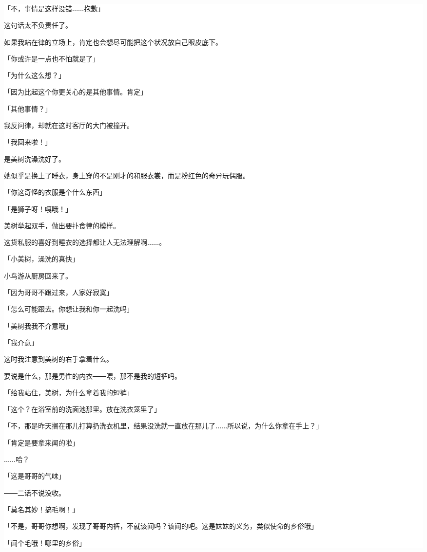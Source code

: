「不，事情是这样没错……抱歉」

这句话太不负责任了。

如果我站在律的立场上，肯定也会想尽可能把这个状况放自己眼皮底下。

「你或许是一点也不怕就是了」

「为什么这么想？」

「因为比起这个你更关心的是其他事情。肯定」

「其他事情？」

我反问律，却就在这时客厅的大门被撞开。

「我回来啦！」

是美树洗澡洗好了。

她似乎是换上了睡衣，身上穿的不是刚才的和服衣裳，而是粉红色的奇异玩偶服。

「你这奇怪的衣服是个什么东西」

「是狮子呀！嘎哦！」

美树举起双手，做出要扑食律的模样。

这货私服的喜好到睡衣的选择都让人无法理解啊……。

「小美树，澡洗的真快」

小鸟游从厨房回来了。

「因为哥哥不跟过来，人家好寂寞」

「怎么可能跟去。你想让我和你一起洗吗」

「美树我我不介意哦」

「我介意」

这时我注意到美树的右手拿着什么。

要说是什么，那是男性的内衣——喂，那不是我的短裤吗。

「给我站住，美树，为什么拿着我的短裤」

「这个？在浴室前的洗面池那里。放在洗衣笼里了」

「不，那是昨天搁在那儿打算扔洗衣机里，结果没洗就一直放在那儿了……所以说，为什么你拿在手上？」

「肯定是要拿来闻的啦」

……哈？

「这是哥哥的气味」

——二话不说没收。

「莫名其妙！搞毛啊！」

「不是，哥哥你想啊，发现了哥哥内裤，不就该闻吗？该闻的吧。这是妹妹的义务，类似使命的乡俗哦」

「闻个毛哦！哪里的乡俗」
